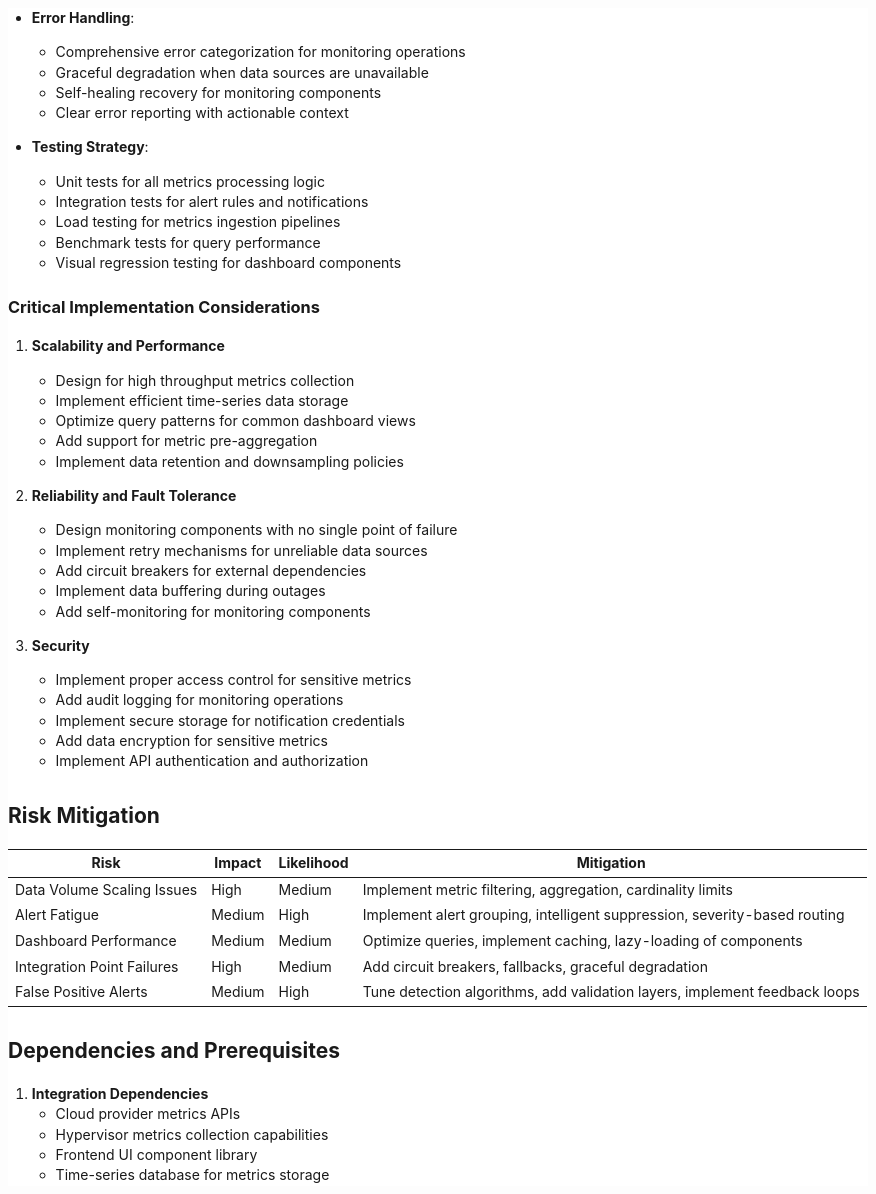 - **Error Handling**:
  - Comprehensive error categorization for monitoring operations
  - Graceful degradation when data sources are unavailable
  - Self-healing recovery for monitoring components
  - Clear error reporting with actionable context

- **Testing Strategy**:
  - Unit tests for all metrics processing logic
  - Integration tests for alert rules and notifications
  - Load testing for metrics ingestion pipelines
  - Benchmark tests for query performance
  - Visual regression testing for dashboard components

### Critical Implementation Considerations

1. **Scalability and Performance**
   - Design for high throughput metrics collection
   - Implement efficient time-series data storage
   - Optimize query patterns for common dashboard views
   - Add support for metric pre-aggregation
   - Implement data retention and downsampling policies

2. **Reliability and Fault Tolerance**
   - Design monitoring components with no single point of failure
   - Implement retry mechanisms for unreliable data sources
   - Add circuit breakers for external dependencies
   - Implement data buffering during outages
   - Add self-monitoring for monitoring components

3. **Security**
   - Implement proper access control for sensitive metrics
   - Add audit logging for monitoring operations
   - Implement secure storage for notification credentials
   - Add data encryption for sensitive metrics
   - Implement API authentication and authorization

## Risk Mitigation

| Risk | Impact | Likelihood | Mitigation |
|------|--------|------------|------------|
| Data Volume Scaling Issues | High | Medium | Implement metric filtering, aggregation, cardinality limits |
| Alert Fatigue | Medium | High | Implement alert grouping, intelligent suppression, severity-based routing |
| Dashboard Performance | Medium | Medium | Optimize queries, implement caching, lazy-loading of components |
| Integration Point Failures | High | Medium | Add circuit breakers, fallbacks, graceful degradation |
| False Positive Alerts | Medium | High | Tune detection algorithms, add validation layers, implement feedback loops |

## Dependencies and Prerequisites

1. **Integration Dependencies**
   - Cloud provider metrics APIs
   - Hypervisor metrics collection capabilities
   - Frontend UI component library
   - Time-series database for metrics storage

